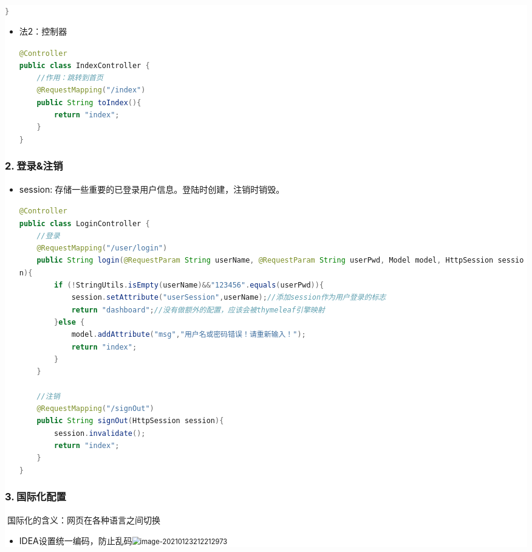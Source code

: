   ```java
  }
  ```

- 法2：控制器

  ```java
  @Controller
  public class IndexController {
      //作用：跳转到首页
      @RequestMapping("/index")
      public String toIndex(){
          return "index";
      }
  }
  ```



### 2. 登录&注销

- session: 存储一些重要的已登录用户信息。登陆时创建，注销时销毁。

  ```java
  @Controller
  public class LoginController {
      //登录
      @RequestMapping("/user/login")
      public String login(@RequestParam String userName, @RequestParam String userPwd, Model model, HttpSession session){
          if (!StringUtils.isEmpty(userName)&&"123456".equals(userPwd)){
              session.setAttribute("userSession",userName);//添加session作为用户登录的标志
              return "dashboard";//没有做额外的配置，应该会被thymeleaf引擎映射
          }else {
              model.addAttribute("msg","用户名或密码错误！请重新输入！");
              return "index";
          }
      }
  
      //注销
      @RequestMapping("/signOut")
      public String signOut(HttpSession session){
          session.invalidate();
          return "index";
      }
  }
  ```

  

### **3. 国际化配置**

​	国际化的含义：网页在各种语言之间切换

- IDEA设置统一编码，防止乱码<img src="https://raw.githubusercontent.com/zhjcp/PicGoResp/main/SpringbootTest/20210308132824.png" alt="image-20210123212212973" style="zoom:80%;" />
